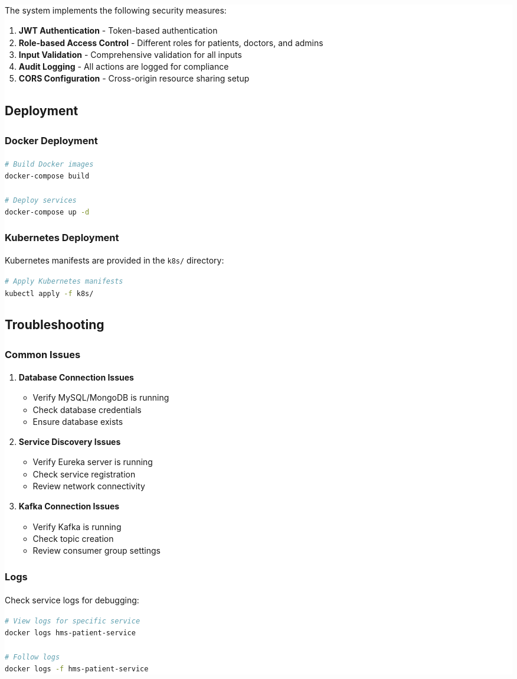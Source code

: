The system implements the following security measures:

1. **JWT Authentication** - Token-based authentication
2. **Role-based Access Control** - Different roles for patients, doctors, and admins
3. **Input Validation** - Comprehensive validation for all inputs
4. **Audit Logging** - All actions are logged for compliance
5. **CORS Configuration** - Cross-origin resource sharing setup

## Deployment

### Docker Deployment

```bash
# Build Docker images
docker-compose build

# Deploy services
docker-compose up -d
```

### Kubernetes Deployment

Kubernetes manifests are provided in the `k8s/` directory:

```bash
# Apply Kubernetes manifests
kubectl apply -f k8s/
```

## Troubleshooting

### Common Issues

1. **Database Connection Issues**
   - Verify MySQL/MongoDB is running
   - Check database credentials
   - Ensure database exists

2. **Service Discovery Issues**
   - Verify Eureka server is running
   - Check service registration
   - Review network connectivity

3. **Kafka Connection Issues**
   - Verify Kafka is running
   - Check topic creation
   - Review consumer group settings

### Logs

Check service logs for debugging:

```bash
# View logs for specific service
docker logs hms-patient-service

# Follow logs
docker logs -f hms-patient-service
```

